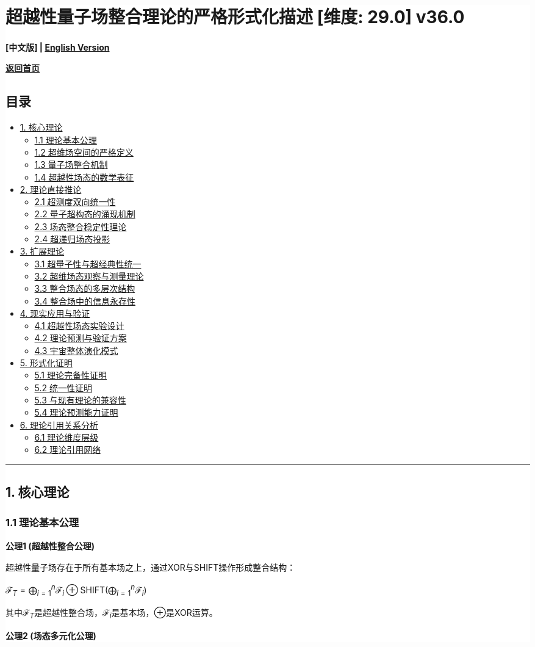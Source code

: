 # 超越性量子场整合理论的严格形式化描述 [维度: 29.0] v36.0

**[中文版] | [English Version](formal_theory_transcendental_quantum_field_integration_en.md)**

**[返回首页](../README.md)**

## 目录

- [1. 核心理论](#1-核心理论)
  - [1.1 理论基本公理](#11-理论基本公理)
  - [1.2 超维场空间的严格定义](#12-超维场空间的严格定义)
  - [1.3 量子场整合机制](#13-量子场整合机制)
  - [1.4 超越性场态的数学表征](#14-超越性场态的数学表征)
- [2. 理论直接推论](#2-理论直接推论)
  - [2.1 超测度双向统一性](#21-超测度双向统一性)
  - [2.2 量子超构态的涌现机制](#22-量子超构态的涌现机制)
  - [2.3 场态整合稳定性理论](#23-场态整合稳定性理论)
  - [2.4 超递归场态投影](#24-超递归场态投影)
- [3. 扩展理论](#3-扩展理论)
  - [3.1 超量子性与超经典性统一](#31-超量子性与超经典性统一)
  - [3.2 超维场态观察与测量理论](#32-超维场态观察与测量理论)
  - [3.3 整合场态的多层次结构](#33-整合场态的多层次结构)
  - [3.4 整合场中的信息永存性](#34-整合场中的信息永存性)
- [4. 现实应用与验证](#4-现实应用与验证)
  - [4.1 超越性场态实验设计](#41-超越性场态实验设计)
  - [4.2 理论预测与验证方案](#42-理论预测与验证方案)
  - [4.3 宇宙整体演化模式](#43-宇宙整体演化模式)
- [5. 形式化证明](#5-形式化证明)
  - [5.1 理论完备性证明](#51-理论完备性证明)
  - [5.2 统一性证明](#52-统一性证明)
  - [5.3 与现有理论的兼容性](#53-与现有理论的兼容性)
  - [5.4 理论预测能力证明](#54-理论预测能力证明)
- [6. 理论引用关系分析](#6-理论引用关系分析)
  - [6.1 理论维度层级](#61-理论维度层级)
  - [6.2 理论引用网络](#62-理论引用网络)

---

## 1. 核心理论

### 1.1 理论基本公理

**公理1 (超越性整合公理)**

超越性量子场存在于所有基本场之上，通过XOR与SHIFT操作形成整合结构：

$`\mathcal{F}_T = \bigoplus_{i=1}^{n} \mathcal{F}_i \oplus \text{SHIFT}(\bigoplus_{i=1}^{n} \mathcal{F}_i)`$

其中$`\mathcal{F}_T`$是超越性整合场，$`\mathcal{F}_i`$是基本场，$`\oplus`$是XOR运算。

**公理2 (场态多元化公理)**
